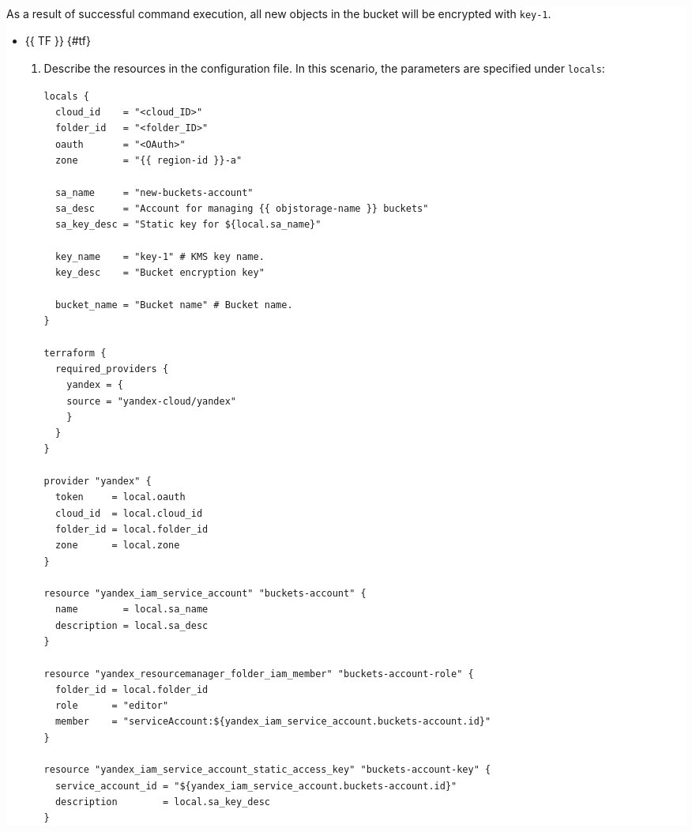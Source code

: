    As a result of successful command execution, all new objects in the bucket will be encrypted with `key-1`.

- {{ TF }} {#tf}

   1. Describe the resources in the configuration file. In this scenario, the parameters are specified under `locals`:

      
      ```
      locals {
        cloud_id    = "<cloud_ID>"
        folder_id   = "<folder_ID>"
        oauth       = "<OAuth>"
        zone        = "{{ region-id }}-a"

        sa_name     = "new-buckets-account"
        sa_desc     = "Account for managing {{ objstorage-name }} buckets"
        sa_key_desc = "Static key for ${local.sa_name}"

        key_name    = "key-1" # KMS key name.
        key_desc    = "Bucket encryption key"

        bucket_name = "Bucket name" # Bucket name.
      }

      terraform {
        required_providers {
          yandex = {
          source = "yandex-cloud/yandex"
          }
        }
      }

      provider "yandex" {
        token     = local.oauth
        cloud_id  = local.cloud_id
        folder_id = local.folder_id
        zone      = local.zone
      }

      resource "yandex_iam_service_account" "buckets-account" {
        name        = local.sa_name
        description = local.sa_desc
      }

      resource "yandex_resourcemanager_folder_iam_member" "buckets-account-role" {
        folder_id = local.folder_id
        role      = "editor"
        member    = "serviceAccount:${yandex_iam_service_account.buckets-account.id}"
      }

      resource "yandex_iam_service_account_static_access_key" "buckets-account-key" {
        service_account_id = "${yandex_iam_service_account.buckets-account.id}"
        description        = local.sa_key_desc
      }
